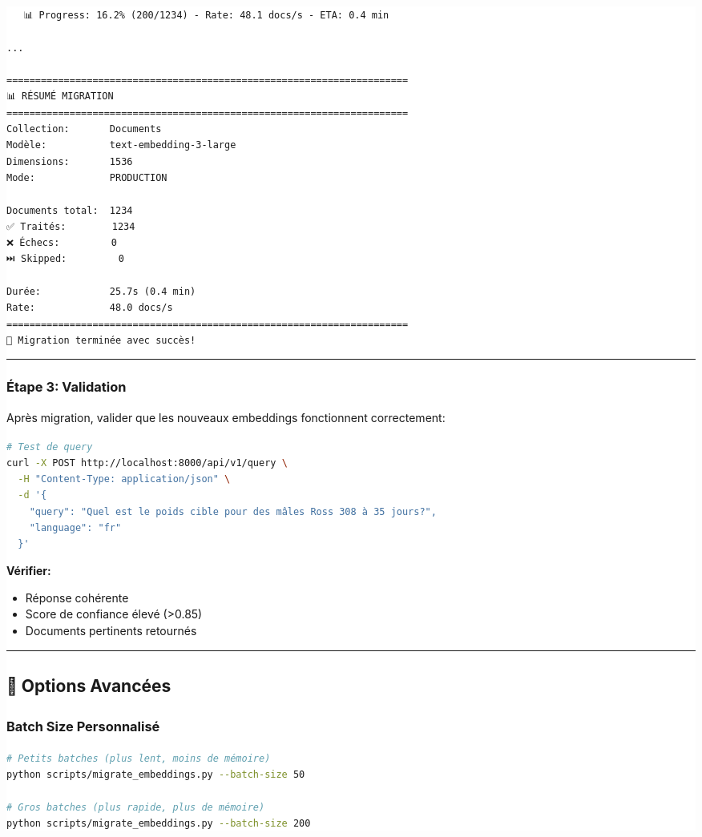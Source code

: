 ```
   📊 Progress: 16.2% (200/1234) - Rate: 48.1 docs/s - ETA: 0.4 min

...

======================================================================
📊 RÉSUMÉ MIGRATION
======================================================================
Collection:       Documents
Modèle:           text-embedding-3-large
Dimensions:       1536
Mode:             PRODUCTION

Documents total:  1234
✅ Traités:        1234
❌ Échecs:         0
⏭️ Skipped:         0

Durée:            25.7s (0.4 min)
Rate:             48.0 docs/s
======================================================================
🎉 Migration terminée avec succès!
```

---

### Étape 3: Validation

Après migration, valider que les nouveaux embeddings fonctionnent correctement:

```bash
# Test de query
curl -X POST http://localhost:8000/api/v1/query \
  -H "Content-Type: application/json" \
  -d '{
    "query": "Quel est le poids cible pour des mâles Ross 308 à 35 jours?",
    "language": "fr"
  }'
```

**Vérifier:**
- Réponse cohérente
- Score de confiance élevé (>0.85)
- Documents pertinents retournés

---

## 🔧 Options Avancées

### Batch Size Personnalisé

```bash
# Petits batches (plus lent, moins de mémoire)
python scripts/migrate_embeddings.py --batch-size 50

# Gros batches (plus rapide, plus de mémoire)
python scripts/migrate_embeddings.py --batch-size 200
```
